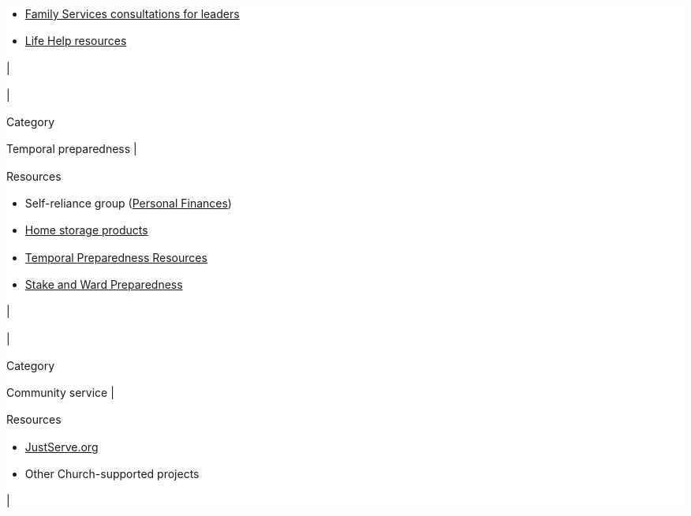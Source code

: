 * [Family Services consultations for leaders](https://providentliving.churchofjesuschrist.org/lds-family-services/leader-resources)

* [Life Help resources](https://www.churchofjesuschrist.org/topics/families-and-individuals/lifes-challenges/hope-and-help)

 |

| 

Category

Temporal preparedness | 

Resources

* Self-reliance group ([Personal Finances](/study/manual/personal-finances-for-self-reliance?lang=eng))

* [Home storage products](https://providentliving.churchofjesuschrist.org/self-reliance/home-storage-centers)

* [Temporal Preparedness Resources](https://www.churchofjesuschrist.org/life/temporal-preparedness-resources)

* [Stake and Ward Preparedness](/study/manual/stake-and-ward-preparedness?lang=eng)

 |

| 

Category

Community service | 

Resources

* [JustServe.org](https://www.justserve.org)

* Other Church-supported projects

 |